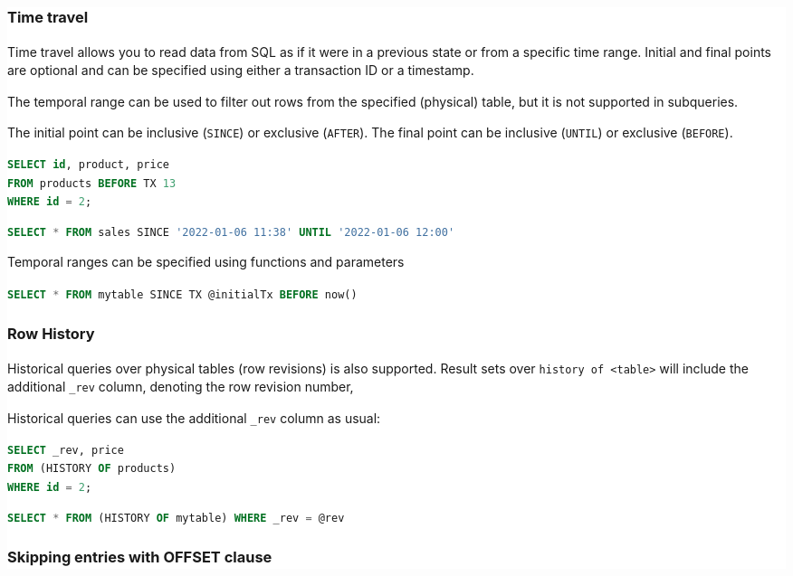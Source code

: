 </WrappedSection>

<WrappedSection>

### Time travel

Time travel allows you to read data from SQL as if it were in a previous state or from a specific time range.
Initial and final points are optional and can be specified using either a transaction ID or a timestamp.

The temporal range can be used to filter out rows from the specified (physical) table, but it is not supported in subqueries.

The initial point can be inclusive (`SINCE`) or exclusive (`AFTER`).
The final point can be inclusive (`UNTIL`) or exclusive (`BEFORE`).

```sql
SELECT id, product, price
FROM products BEFORE TX 13
WHERE id = 2;
```

```sql
SELECT * FROM sales SINCE '2022-01-06 11:38' UNTIL '2022-01-06 12:00'
```

Temporal ranges can be specified using functions and parameters

```sql
SELECT * FROM mytable SINCE TX @initialTx BEFORE now()
```

</WrappedSection>

<WrappedSection>

### Row History

Historical queries over physical tables (row revisions) is also supported.
Result sets over `history of <table>` will include the additional `_rev` column, denoting the row revision number,

Historical queries can use the additional `_rev` column as usual:

```sql
SELECT _rev, price
FROM (HISTORY OF products)
WHERE id = 2;
```

```sql
SELECT * FROM (HISTORY OF mytable) WHERE _rev = @rev
```

</WrappedSection>

<WrappedSection>

### Skipping entries with OFFSET clause
